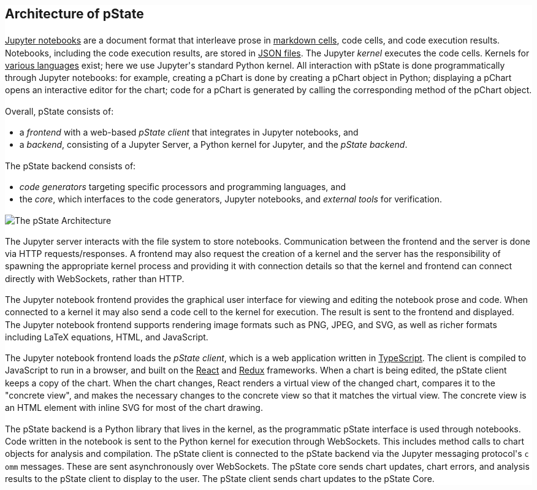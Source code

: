 ## Architecture of pState

[Jupyter notebooks](http://jupyter.org/) are a document format that interleave prose in [markdown cells](http://jupyter-notebook.readthedocs.io/en/stable/examples/Notebook/Working%20With%20Markdown%20Cells.html), code cells, and code execution results. Notebooks, including the code execution results, are stored in [JSON files](https://www.json.org/). The Jupyter _kernel_ executes the code cells. Kernels for [various languages](https://github.com/jupyter/jupyter/wiki/Jupyter-kernels) exist; here we use Jupyter's standard Python kernel. All interaction with pState is done programmatically through Jupyter notebooks: for example, creating a pChart is done by creating a pChart object in Python; displaying a pChart opens an interactive editor for the chart; code for a pChart is generated by calling the corresponding method of the pChart object.

Overall, pState consists of:

- a _frontend_ with a web-based _pState client_ that integrates in Jupyter notebooks, and
- a _backend_, consisting of a Jupyter Server, a Python kernel for Jupyter, and the _pState backend_.

The pState backend consists of:

- _code generators_ targeting specific processors and programming languages, and
- the _core_, which interfaces to the code generators, Jupyter notebooks, and _external tools_ for verification.

![The pState Architecture](pStateArchitecture.svg)

The Jupyter server interacts with the file system to store notebooks. Communication between the frontend and the server is done via HTTP requests/responses. A frontend may also request the creation of a kernel and the server has the responsibility of spawning the appropriate kernel process and providing it with connection details so that the kernel and frontend can connect directly with WebSockets, rather than HTTP.

The Jupyter notebook frontend provides the graphical user interface for viewing and editing the notebook prose and code. When connected to a kernel it may also send a code cell to the kernel for execution. The result is sent to the frontend and displayed. The Jupyter notebook frontend supports rendering image formats such as PNG, JPEG, and SVG, as well as richer formats including LaTeX equations, HTML, and JavaScript.

The Jupyter notebook frontend loads the _pState client_, which is a web application written in [TypeScript](https://www.typescriptlang.org/). The client is compiled to JavaScript to run in a browser, and built on the [React](https://reactjs.org/) and [Redux](https://redux.js.org/) frameworks. When a chart is being edited, the pState client keeps a copy of the chart. When the chart changes, React renders a virtual view of the changed chart, compares it to the "concrete view", and makes the necessary changes to the concrete view so that it matches the virtual view. The concrete view is an HTML element with inline SVG for most of the chart drawing.


The pState backend is a Python library that lives in the kernel, as the programmatic pState interface is used through notebooks. Code written in the notebook is sent to the Python kernel for execution through WebSockets. This includes method calls to chart objects for analysis and compilation. The pState client is connected to the pState backend via the Jupyter messaging protocol's `comm` messages. These are sent asynchronously over WebSockets. The pState core sends chart updates, chart errors, and analysis results to the pState client to display to the user. The pState client sends chart updates to the pState Core.
